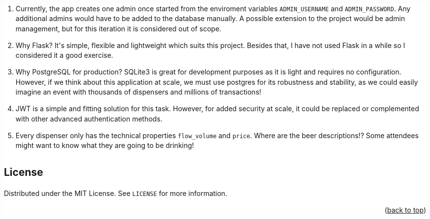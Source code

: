 1. Currently, the app creates one admin once started from the enviroment variables `ADMIN_USERNAME` and `ADMIN_PASSWORD`. Any additional admins would have to be added to the database manually. A possible extension to the project would be admin management, but for this iteration it is considered out of scope.

2. Why Flask? It's simple, flexible and lightweight which suits this project. Besides that, I have not used Flask in a while so I considered it a good exercise.

3. Why PostgreSQL for production? SQLite3 is great for development purposes as it is light and requires no configuration. However, if we think about this application at scale, we must use postgres for its robustness and stability, as we could easily imagine an event with thousands of dispensers and millions of transactions!

4. JWT is a simple and fitting solution for this task. However, for added security at scale, it could be replaced or complemented with other advanced authentication methods.

5. Every dispenser only has the technical properties `flow_volume` and `price`. Where are the beer descriptions!? Some attendees might want to know what they are going to be drinking!

## License

Distributed under the MIT License. See `LICENSE` for more information.

<p align="right">(<a href="#readme-top">back to top</a>)</p>


[contributors-shield]: https://img.shields.io/github/contributors/dostrelith678/beer-dispenser-api.svg?style=for-the-badge
[contributors-url]: https://github.com/dostrelith678/beer-dispenser-api/graphs/contributors
[forks-shield]: https://img.shields.io/github/forks/dostrelith678/beer-dispenser-api.svg?style=for-the-badge
[forks-url]: https://github.com/dostrelith678/beer-dispenser-api/network/members
[stars-shield]: https://img.shields.io/github/stars/dostrelith678/beer-dispenser-api.svg?style=for-the-badge
[stars-url]: https://github.com/dostrelith678/beer-dispenser-api/stargazers
[issues-shield]: https://img.shields.io/github/issues/dostrelith678/beer-dispenser-api.svg?style=for-the-badge
[issues-url]:https://github.com/dostrelith678/beer-dispenser-api/issues
[license-shield]: https://img.shields.io/github/license/dostrelith678/beer-dispenser-api.svg?style=for-the-badge
[license-url]: https://github.com/dostrelith678/beer-dispenser-api/blob/master/LICENSE
[linkedin-shield]: https://img.shields.io/badge/-LinkedIn-black.svg?style=for-the-badge&logo=linkedin&colorB=555
[linkedin-url]: https://linkedin.com/in/damjan-ostrelic

